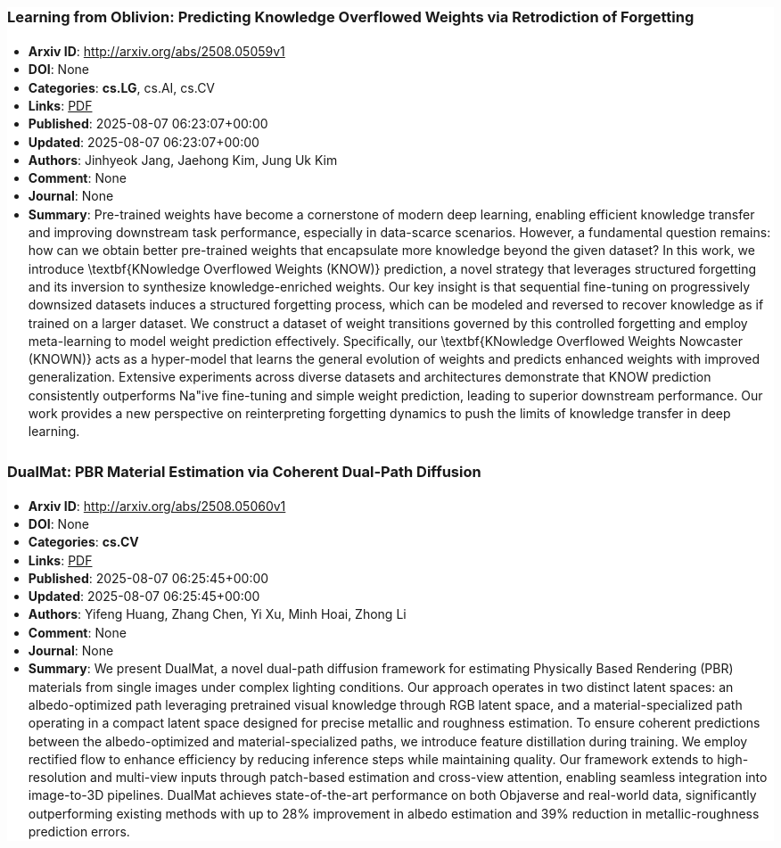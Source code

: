 

### Learning from Oblivion: Predicting Knowledge Overflowed Weights via Retrodiction of Forgetting
- **Arxiv ID**: http://arxiv.org/abs/2508.05059v1
- **DOI**: None
- **Categories**: **cs.LG**, cs.AI, cs.CV
- **Links**: [PDF](http://arxiv.org/pdf/2508.05059v1)
- **Published**: 2025-08-07 06:23:07+00:00
- **Updated**: 2025-08-07 06:23:07+00:00
- **Authors**: Jinhyeok Jang, Jaehong Kim, Jung Uk Kim
- **Comment**: None
- **Journal**: None
- **Summary**: Pre-trained weights have become a cornerstone of modern deep learning, enabling efficient knowledge transfer and improving downstream task performance, especially in data-scarce scenarios. However, a fundamental question remains: how can we obtain better pre-trained weights that encapsulate more knowledge beyond the given dataset? In this work, we introduce \textbf{KNowledge Overflowed Weights (KNOW)} prediction, a novel strategy that leverages structured forgetting and its inversion to synthesize knowledge-enriched weights. Our key insight is that sequential fine-tuning on progressively downsized datasets induces a structured forgetting process, which can be modeled and reversed to recover knowledge as if trained on a larger dataset. We construct a dataset of weight transitions governed by this controlled forgetting and employ meta-learning to model weight prediction effectively. Specifically, our \textbf{KNowledge Overflowed Weights Nowcaster (KNOWN)} acts as a hyper-model that learns the general evolution of weights and predicts enhanced weights with improved generalization. Extensive experiments across diverse datasets and architectures demonstrate that KNOW prediction consistently outperforms Na\"ive fine-tuning and simple weight prediction, leading to superior downstream performance. Our work provides a new perspective on reinterpreting forgetting dynamics to push the limits of knowledge transfer in deep learning.



### DualMat: PBR Material Estimation via Coherent Dual-Path Diffusion
- **Arxiv ID**: http://arxiv.org/abs/2508.05060v1
- **DOI**: None
- **Categories**: **cs.CV**
- **Links**: [PDF](http://arxiv.org/pdf/2508.05060v1)
- **Published**: 2025-08-07 06:25:45+00:00
- **Updated**: 2025-08-07 06:25:45+00:00
- **Authors**: Yifeng Huang, Zhang Chen, Yi Xu, Minh Hoai, Zhong Li
- **Comment**: None
- **Journal**: None
- **Summary**: We present DualMat, a novel dual-path diffusion framework for estimating Physically Based Rendering (PBR) materials from single images under complex lighting conditions. Our approach operates in two distinct latent spaces: an albedo-optimized path leveraging pretrained visual knowledge through RGB latent space, and a material-specialized path operating in a compact latent space designed for precise metallic and roughness estimation. To ensure coherent predictions between the albedo-optimized and material-specialized paths, we introduce feature distillation during training. We employ rectified flow to enhance efficiency by reducing inference steps while maintaining quality. Our framework extends to high-resolution and multi-view inputs through patch-based estimation and cross-view attention, enabling seamless integration into image-to-3D pipelines. DualMat achieves state-of-the-art performance on both Objaverse and real-world data, significantly outperforming existing methods with up to 28% improvement in albedo estimation and 39% reduction in metallic-roughness prediction errors.
